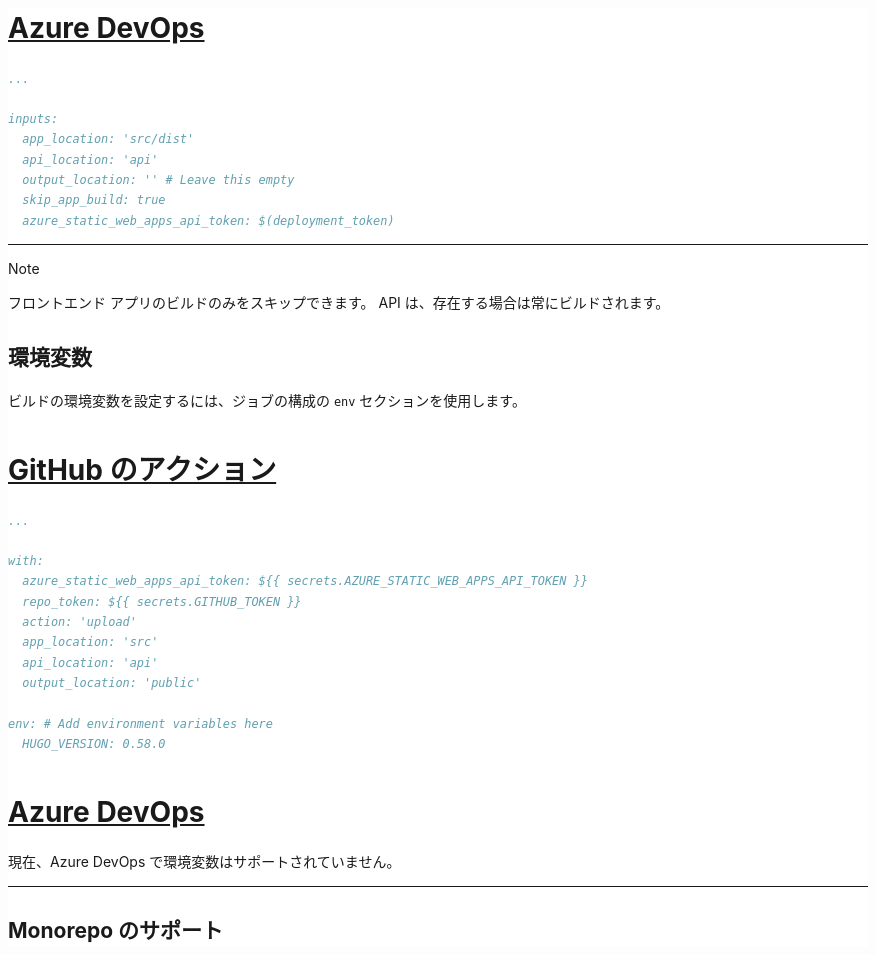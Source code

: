 # <a name="azure-devops"></a>[Azure DevOps](#tab/azure-devops)

```yml
...

inputs:
  app_location: 'src/dist'
  api_location: 'api'
  output_location: '' # Leave this empty
  skip_app_build: true
  azure_static_web_apps_api_token: $(deployment_token)
```

---

> [!NOTE]
> フロントエンド アプリのビルドのみをスキップできます。 API は、存在する場合は常にビルドされます。

## <a name="environment-variables"></a>環境変数

ビルドの環境変数を設定するには、ジョブの構成の `env` セクションを使用します。

# <a name="github-actions"></a>[GitHub のアクション](#tab/github-actions)

```yaml
...

with:
  azure_static_web_apps_api_token: ${{ secrets.AZURE_STATIC_WEB_APPS_API_TOKEN }}
  repo_token: ${{ secrets.GITHUB_TOKEN }}
  action: 'upload'
  app_location: 'src'
  api_location: 'api'
  output_location: 'public'

env: # Add environment variables here
  HUGO_VERSION: 0.58.0
```

# <a name="azure-devops"></a>[Azure DevOps](#tab/azure-devops)

現在、Azure DevOps で環境変数はサポートされていません。

---

## <a name="monorepo-support"></a>Monorepo のサポート
